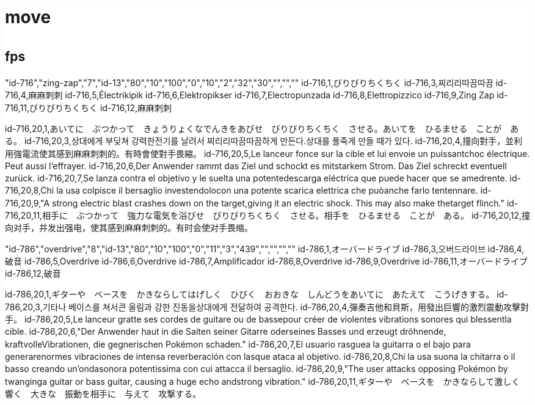# move
## fps
"id-716","zing-zap","7","id-13","80","10","100","0","10","2","32","30","","",""
id-716,1,びりびりちくちく
id-716,3,찌리리따끔따끔
id-716,4,麻麻刺刺
id-716,5,Électrikipik
id-716,6,Elektropikser
id-716,7,Electropunzada
id-716,8,Elettropizzico
id-716,9,Zing Zap
id-716,11,びりびりちくちく
id-716,12,麻麻刺刺

id-716,20,1,あいてに　ぶつかって　きょうりょくなでんきをあびせ　びりびりちくちく　させる。あいてを　ひるませる　ことが　ある。
id-716,20,3,상대에게 부딪쳐 강력한전기를 날려서 찌리리따끔따끔하게 만든다.상대를 풀죽게 만들 때가 있다.
id-716,20,4,撞向對手，並利用強電流使其感到麻麻刺刺的。有時會使對手畏縮。
id-716,20,5,Le lanceur fonce sur la cible et lui envoie un puissantchoc électrique. Peut aussi l’effrayer.
id-716,20,6,Der Anwender rammt das Ziel und schockt es mitstarkem Strom. Das Ziel schreckt eventuell zurück.
id-716,20,7,Se lanza contra el objetivo y le suelta una potentedescarga eléctrica que puede hacer que se amedrente.
id-716,20,8,Chi la usa colpisce il bersaglio investendolocon una potente scarica elettrica che puòanche farlo tentennare.
id-716,20,9,"A strong electric blast crashes down on the target,giving it an electric shock. This may also make thetarget flinch."
id-716,20,11,相手に　ぶつかって　強力な電気を浴びせ　びりびりちくちく　させる。相手を　ひるませる　ことが　ある。
id-716,20,12,撞向对手，并发出强电，使其感到麻麻刺刺的。有时会使对手畏缩。

"id-786","overdrive","8","id-13","80","10","100","0","11","3","439","","","",""
id-786,1,オーバードライブ
id-786,3,오버드라이브
id-786,4,破音
id-786,5,Overdrive
id-786,6,Overdrive
id-786,7,Amplificador
id-786,8,Overdrive
id-786,9,Overdrive
id-786,11,オーバードライブ
id-786,12,破音

id-786,20,1,ギターや　ベースを　かきならしてはげしく　ひびく　おおきな　しんどうをあいてに　あたえて　こうげきする。
id-786,20,3,기타나 베이스를 쳐서큰 울림과 강한 진동을상대에게 전달하여 공격한다.
id-786,20,4,彈奏吉他和貝斯，用發出巨響的激烈震動攻擊對手。
id-786,20,5,Le lanceur gratte ses cordes de guitare ou de bassepour créer de violentes vibrations sonores qui blessentla cible.
id-786,20,6,"Der Anwender haut in die Saiten seiner Gitarre oderseines Basses und erzeugt dröhnende, kraftvolleVibrationen, die gegnerischen Pokémon schaden."
id-786,20,7,El usuario rasguea la guitarra o el bajo para generarenormes vibraciones de intensa reverberación con lasque ataca al objetivo.
id-786,20,8,Chi la usa suona la chitarra o il basso creando un’ondasonora potentissima con cui attacca il bersaglio.
id-786,20,9,"The user attacks opposing Pokémon by twanginga guitar or bass guitar, causing a huge echo andstrong vibration."
id-786,20,11,ギターや　ベースを　かきならして激しく　響く　大きな　振動を相手に　与えて　攻撃する。
